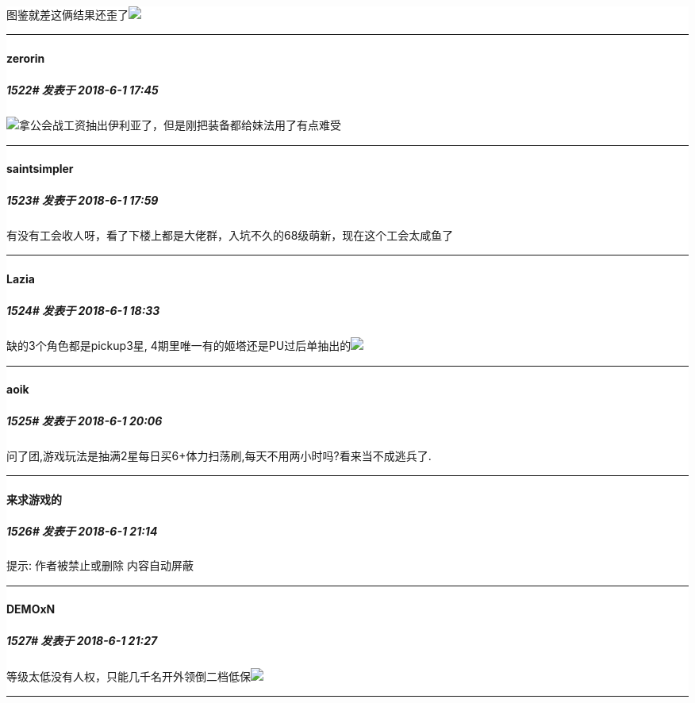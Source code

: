 图鉴就差这俩结果还歪了<img src="https://static.saraba1st.com/image/smiley/face2017/001.png" referrerpolicy="no-referrer">


*****

####  zerorin  
##### 1522#       发表于 2018-6-1 17:45


<img src="https://static.saraba1st.com/image/smiley/face2017/062.gif" referrerpolicy="no-referrer">拿公会战工资抽出伊利亚了，但是刚把装备都给妹法用了有点难受


*****

####  saintsimpler  
##### 1523#       发表于 2018-6-1 17:59


有没有工会收人呀，看了下楼上都是大佬群，入坑不久的68级萌新，现在这个工会太咸鱼了


*****

####  Lazia  
##### 1524#       发表于 2018-6-1 18:33


缺的3个角色都是pickup3星, 4期里唯一有的姬塔还是PU过后单抽出的<img src="https://static.saraba1st.com/image/smiley/face2017/163.png" referrerpolicy="no-referrer">


*****

####  aoik  
##### 1525#       发表于 2018-6-1 20:06


问了团,游戏玩法是抽满2星每日买6+体力扫荡刷,每天不用两小时吗?看来当不成逃兵了.


*****

####  来求游戏的  
##### 1526#       发表于 2018-6-1 21:14

提示: 作者被禁止或删除 内容自动屏蔽


*****

####  DEMOxN  
##### 1527#       发表于 2018-6-1 21:27


等级太低没有人权，只能几千名开外领倒二档低保<img src="https://static.saraba1st.com/image/smiley/face2017/124.png" referrerpolicy="no-referrer">


*****
